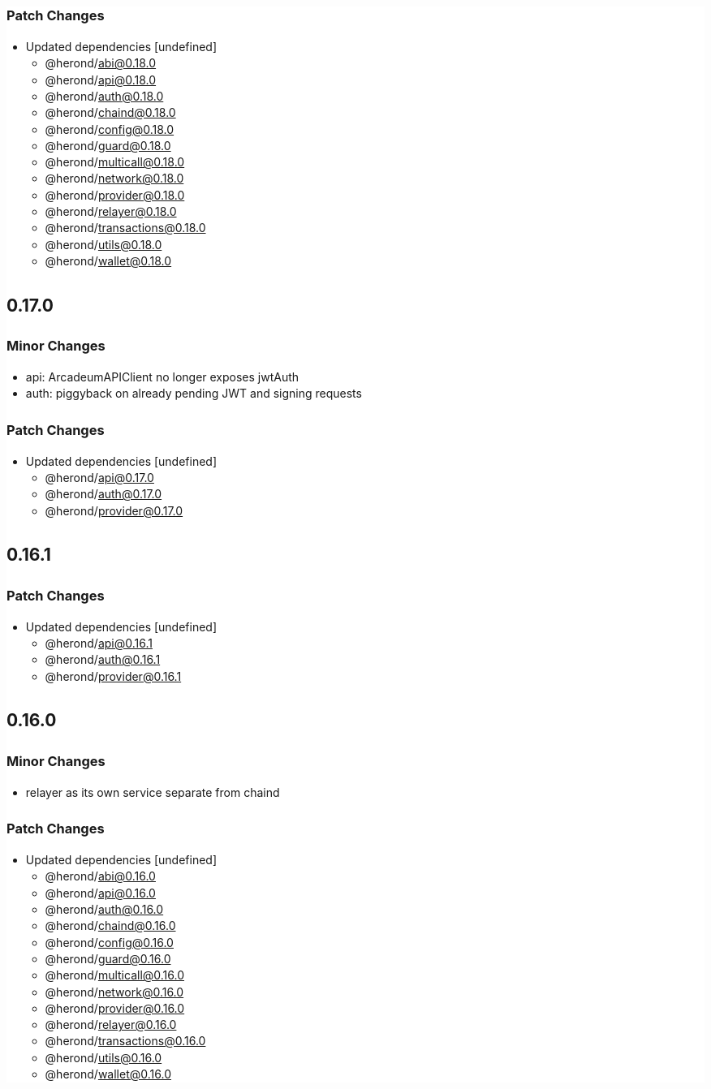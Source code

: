 ### Patch Changes

- Updated dependencies [undefined]
  - @herond/abi@0.18.0
  - @herond/api@0.18.0
  - @herond/auth@0.18.0
  - @herond/chaind@0.18.0
  - @herond/config@0.18.0
  - @herond/guard@0.18.0
  - @herond/multicall@0.18.0
  - @herond/network@0.18.0
  - @herond/provider@0.18.0
  - @herond/relayer@0.18.0
  - @herond/transactions@0.18.0
  - @herond/utils@0.18.0
  - @herond/wallet@0.18.0

## 0.17.0

### Minor Changes

- api: ArcadeumAPIClient no longer exposes jwtAuth
- auth: piggyback on already pending JWT and signing requests

### Patch Changes

- Updated dependencies [undefined]
  - @herond/api@0.17.0
  - @herond/auth@0.17.0
  - @herond/provider@0.17.0

## 0.16.1

### Patch Changes

- Updated dependencies [undefined]
  - @herond/api@0.16.1
  - @herond/auth@0.16.1
  - @herond/provider@0.16.1

## 0.16.0

### Minor Changes

- relayer as its own service separate from chaind

### Patch Changes

- Updated dependencies [undefined]
  - @herond/abi@0.16.0
  - @herond/api@0.16.0
  - @herond/auth@0.16.0
  - @herond/chaind@0.16.0
  - @herond/config@0.16.0
  - @herond/guard@0.16.0
  - @herond/multicall@0.16.0
  - @herond/network@0.16.0
  - @herond/provider@0.16.0
  - @herond/relayer@0.16.0
  - @herond/transactions@0.16.0
  - @herond/utils@0.16.0
  - @herond/wallet@0.16.0
